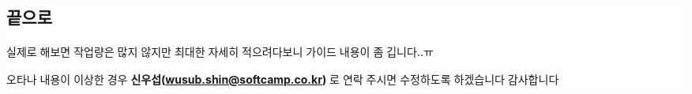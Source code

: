 
## 끝으로

실제로 해보면 작업량은 많지 않지만 최대한 자세히 적으려다보니 가이드 내용이 좀 깁니다..ㅠ

오타나 내용이 이상한 경우 **신우섭(wusub.shin@softcamp.co.kr)** 로 연락 주시면 수정하도록 하겠습니다 감사합니다